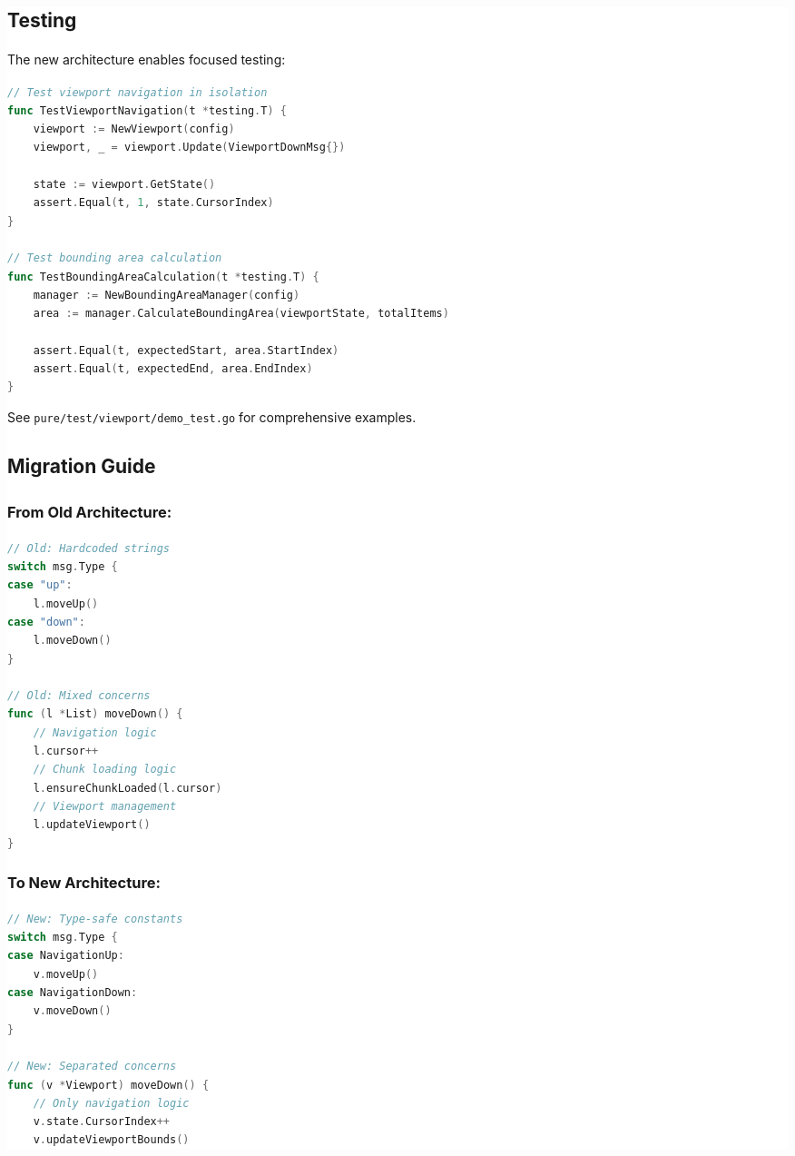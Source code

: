 ## Testing

The new architecture enables focused testing:

```go
// Test viewport navigation in isolation
func TestViewportNavigation(t *testing.T) {
    viewport := NewViewport(config)
    viewport, _ = viewport.Update(ViewportDownMsg{})
    
    state := viewport.GetState()
    assert.Equal(t, 1, state.CursorIndex)
}

// Test bounding area calculation
func TestBoundingAreaCalculation(t *testing.T) {
    manager := NewBoundingAreaManager(config)
    area := manager.CalculateBoundingArea(viewportState, totalItems)
    
    assert.Equal(t, expectedStart, area.StartIndex)
    assert.Equal(t, expectedEnd, area.EndIndex)
}
```

See `pure/test/viewport/demo_test.go` for comprehensive examples.

## Migration Guide

### From Old Architecture:
```go
// Old: Hardcoded strings
switch msg.Type {
case "up":
    l.moveUp()
case "down": 
    l.moveDown()
}

// Old: Mixed concerns
func (l *List) moveDown() {
    // Navigation logic
    l.cursor++
    // Chunk loading logic
    l.ensureChunkLoaded(l.cursor)
    // Viewport management
    l.updateViewport()
}
```

### To New Architecture:
```go
// New: Type-safe constants
switch msg.Type {
case NavigationUp:
    v.moveUp()
case NavigationDown:
    v.moveDown()
}

// New: Separated concerns
func (v *Viewport) moveDown() {
    // Only navigation logic
    v.state.CursorIndex++
    v.updateViewportBounds()
```